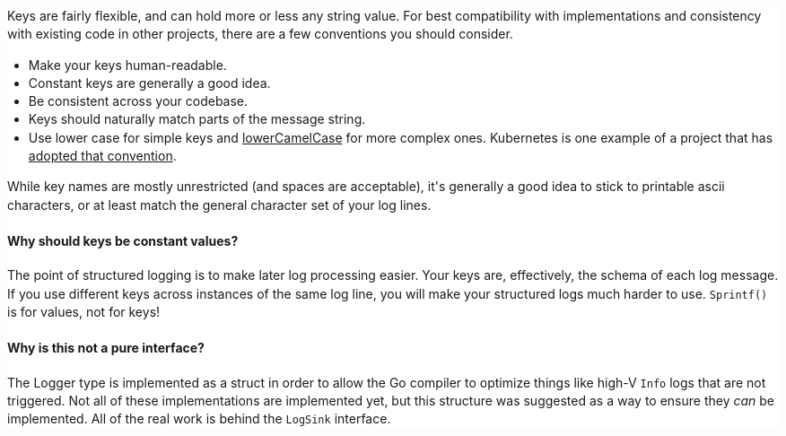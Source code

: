 Keys are fairly flexible, and can hold more or less any string
value. For best compatibility with implementations and consistency
with existing code in other projects, there are a few conventions you
should consider.

- Make your keys human-readable.
- Constant keys are generally a good idea.
- Be consistent across your codebase.
- Keys should naturally match parts of the message string.
- Use lower case for simple keys and
  [lowerCamelCase](https://en.wiktionary.org/wiki/lowerCamelCase) for
  more complex ones. Kubernetes is one example of a project that has
  [adopted that
  convention](https://github.com/kubernetes/community/blob/HEAD/contributors/devel/sig-instrumentation/migration-to-structured-logging.md#name-arguments).

While key names are mostly unrestricted (and spaces are acceptable),
it's generally a good idea to stick to printable ascii characters, or at
least match the general character set of your log lines.

#### Why should keys be constant values?

The point of structured logging is to make later log processing easier.  Your
keys are, effectively, the schema of each log message.  If you use different
keys across instances of the same log line, you will make your structured logs
much harder to use.  `Sprintf()` is for values, not for keys!

#### Why is this not a pure interface?

The Logger type is implemented as a struct in order to allow the Go compiler to
optimize things like high-V `Info` logs that are not triggered.  Not all of
these implementations are implemented yet, but this structure was suggested as
a way to ensure they *can* be implemented.  All of the real work is behind the
`LogSink` interface.

[warning-makes-no-sense]: http://dave.cheney.net/2015/11/05/lets-talk-about-logging
